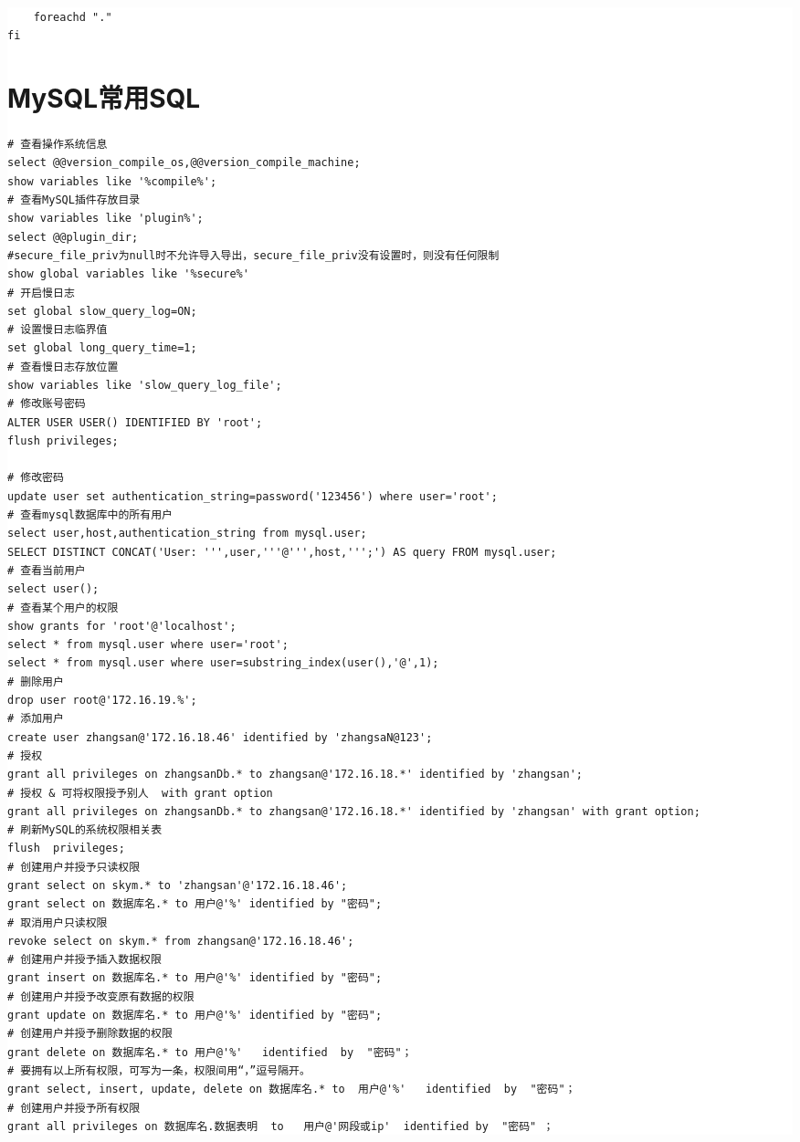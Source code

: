 ```shell
    foreachd "."
fi
```

# MySQL常用SQL

```mysql
# 查看操作系统信息
select @@version_compile_os,@@version_compile_machine;
show variables like '%compile%';
# 查看MySQL插件存放目录
show variables like 'plugin%';
select @@plugin_dir;
#secure_file_priv为null时不允许导入导出，secure_file_priv没有设置时，则没有任何限制
show global variables like '%secure%'
# 开启慢日志
set global slow_query_log=ON;
# 设置慢日志临界值
set global long_query_time=1;
# 查看慢日志存放位置
show variables like 'slow_query_log_file';
# 修改账号密码
ALTER USER USER() IDENTIFIED BY 'root';
flush privileges;

# 修改密码
update user set authentication_string=password('123456') where user='root';
# 查看mysql数据库中的所有用户
select user,host,authentication_string from mysql.user;
SELECT DISTINCT CONCAT('User: ''',user,'''@''',host,''';') AS query FROM mysql.user;
# 查看当前用户
select user();
# 查看某个用户的权限
show grants for 'root'@'localhost';
select * from mysql.user where user='root';
select * from mysql.user where user=substring_index(user(),'@',1);
# 删除用户
drop user root@'172.16.19.%';
# 添加用户
create user zhangsan@'172.16.18.46' identified by 'zhangsaN@123';
# 授权
grant all privileges on zhangsanDb.* to zhangsan@'172.16.18.*' identified by 'zhangsan';
# 授权 & 可将权限授予别人  with grant option
grant all privileges on zhangsanDb.* to zhangsan@'172.16.18.*' identified by 'zhangsan' with grant option;
# 刷新MySQL的系统权限相关表
flush  privileges;
# 创建用户并授予只读权限
grant select on skym.* to 'zhangsan'@'172.16.18.46';
grant select on 数据库名.* to 用户@'%' identified by "密码";
# 取消用户只读权限
revoke select on skym.* from zhangsan@'172.16.18.46';
# 创建用户并授予插入数据权限
grant insert on 数据库名.* to 用户@'%' identified by "密码";
# 创建用户并授予改变原有数据的权限
grant update on 数据库名.* to 用户@'%' identified by "密码";
# 创建用户并授予删除数据的权限
grant delete on 数据库名.* to 用户@'%'   identified  by  "密码"；
# 要拥有以上所有权限，可写为一条，权限间用“，”逗号隔开。
grant select, insert, update, delete on 数据库名.* to  用户@'%'   identified  by  "密码"；
# 创建用户并授予所有权限
grant all privileges on 数据库名.数据表明  to   用户@'网段或ip'  identified by  "密码" ；
```